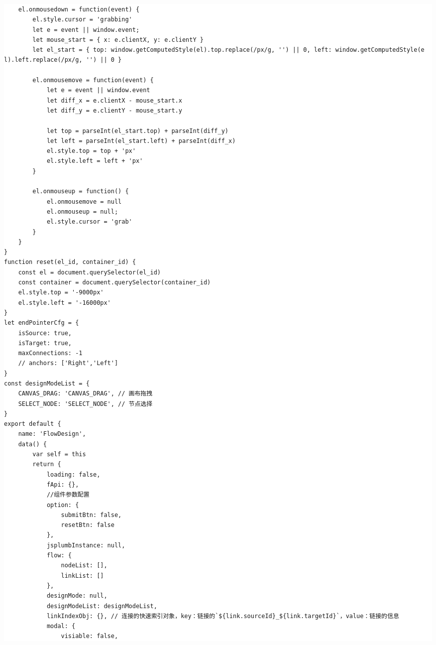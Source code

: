 ```vue
    el.onmousedown = function(event) {
        el.style.cursor = 'grabbing'
        let e = event || window.event;
        let mouse_start = { x: e.clientX, y: e.clientY }
        let el_start = { top: window.getComputedStyle(el).top.replace(/px/g, '') || 0, left: window.getComputedStyle(el).left.replace(/px/g, '') || 0 }

        el.onmousemove = function(event) {
            let e = event || window.event
            let diff_x = e.clientX - mouse_start.x
            let diff_y = e.clientY - mouse_start.y

            let top = parseInt(el_start.top) + parseInt(diff_y)
            let left = parseInt(el_start.left) + parseInt(diff_x)
            el.style.top = top + 'px'
            el.style.left = left + 'px'
        }

        el.onmouseup = function() {
            el.onmousemove = null
            el.onmouseup = null;
            el.style.cursor = 'grab'
        }
    }
}
function reset(el_id, container_id) {
    const el = document.querySelector(el_id)
    const container = document.querySelector(container_id)
    el.style.top = '-9000px'
    el.style.left = '-16000px'
}
let endPointerCfg = {
    isSource: true,
    isTarget: true,
    maxConnections: -1
    // anchors: ['Right','Left']
}
const designModeList = {
    CANVAS_DRAG: 'CANVAS_DRAG', // 画布拖拽
    SELECT_NODE: 'SELECT_NODE', // 节点选择
}
export default {
    name: 'FlowDesign',
    data() {
        var self = this
        return {
            loading: false,
            fApi: {},
            //组件参数配置
            option: {
                submitBtn: false,
                resetBtn: false
            },
            jsplumbInstance: null,
            flow: {
                nodeList: [],
                linkList: []
            },
            designMode: null,
            designModeList: designModeList,
            linkIndexObj: {}, // 连接的快速索引对象，key：链接的`${link.sourceId}_${link.targetId}`，value：链接的信息
            modal: {
                visiable: false,
```
